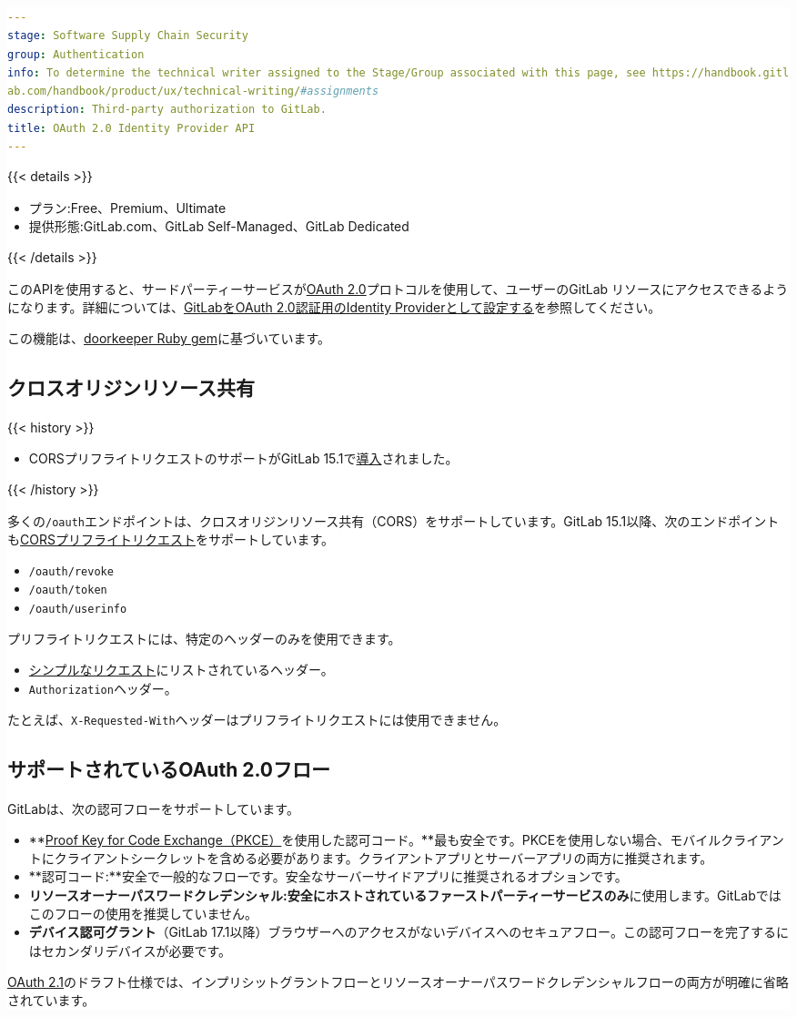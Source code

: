 ```yaml
---
stage: Software Supply Chain Security
group: Authentication
info: To determine the technical writer assigned to the Stage/Group associated with this page, see https://handbook.gitlab.com/handbook/product/ux/technical-writing/#assignments
description: Third-party authorization to GitLab.
title: OAuth 2.0 Identity Provider API
---
```


{{< details >}}

- プラン:Free、Premium、Ultimate
- 提供形態:GitLab.com、GitLab Self-Managed、GitLab Dedicated

{{< /details >}}

このAPIを使用すると、サードパーティーサービスが[OAuth 2.0](https://oauth.net/2/)プロトコルを使用して、ユーザーのGitLab リソースにアクセスできるようになります。詳細については、[GitLabをOAuth 2.0認証用のIdentity Providerとして設定する](../integration/oauth_provider.md)を参照してください。

この機能は、[doorkeeper Ruby gem](https://github.com/doorkeeper-gem/doorkeeper)に基づいています。

## クロスオリジンリソース共有

{{< history >}}

- CORSプリフライトリクエストのサポートがGitLab 15.1で[導入](https://gitlab.com/gitlab-org/gitlab/-/issues/364680)されました。

{{< /history >}}

多くの`/oauth`エンドポイントは、クロスオリジンリソース共有（CORS）をサポートしています。GitLab 15.1以降、次のエンドポイントも[CORSプリフライトリクエスト](https://developer.mozilla.org/en-US/docs/Web/HTTP/CORS)をサポートしています。

- `/oauth/revoke`
- `/oauth/token`
- `/oauth/userinfo`

プリフライトリクエストには、特定のヘッダーのみを使用できます。

- [シンプルなリクエスト](https://developer.mozilla.org/en-US/docs/Web/HTTP/CORS#simple_requests)にリストされているヘッダー。
- `Authorization`ヘッダー。

たとえば、`X-Requested-With`ヘッダーはプリフライトリクエストには使用できません。

## サポートされているOAuth 2.0フロー

GitLabは、次の認可フローをサポートしています。

- **[Proof Key for Code Exchange（PKCE）](https://www.rfc-editor.org/rfc/rfc7636)を使用した認可コード。**最も安全です。PKCEを使用しない場合、モバイルクライアントにクライアントシークレットを含める必要があります。クライアントアプリとサーバーアプリの両方に推奨されます。
- **認可コード:**安全で一般的なフローです。安全なサーバーサイドアプリに推奨されるオプションです。
- **リソースオーナーパスワードクレデンシャル:**安全にホストされているファーストパーティーサービス**のみ**に使用します。GitLabではこのフローの使用を推奨していません。
- **デバイス認可グラント**（GitLab 17.1以降）ブラウザーへのアクセスがないデバイスへのセキュアフロー。この認可フローを完了するにはセカンダリデバイスが必要です。

[OAuth 2.1](https://oauth.net/2.1/)のドラフト仕様では、インプリシットグラントフローとリソースオーナーパスワードクレデンシャルフローの両方が明確に省略されています。
